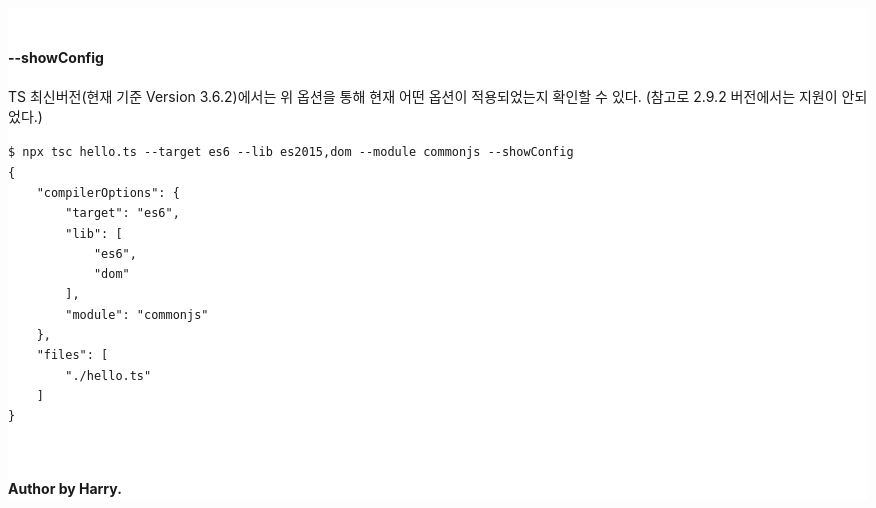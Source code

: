 <br>

#### --showConfig

TS 최신버전(현재 기준 Version 3.6.2)에서는 위 옵션을 통해 현재 어떤 옵션이 적용되었는지 확인할 수 있다. (참고로 2.9.2 버전에서는 지원이 안되었다.)

```
$ npx tsc hello.ts --target es6 --lib es2015,dom --module commonjs --showConfig
{
    "compilerOptions": {
        "target": "es6",
        "lib": [
            "es6",
            "dom"
        ],
        "module": "commonjs"
    },
    "files": [
        "./hello.ts"
    ]
}
```



<br>

#### Author by Harry.


